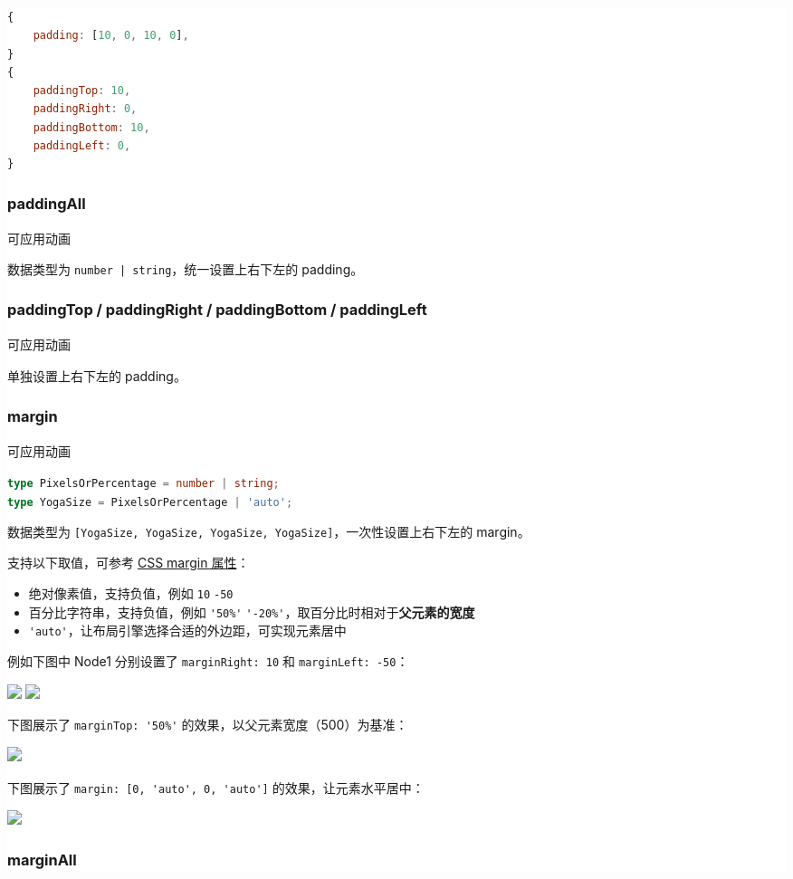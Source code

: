 ```js
{
    padding: [10, 0, 10, 0],
}
{
    paddingTop: 10,
    paddingRight: 0,
    paddingBottom: 10,
    paddingLeft: 0,
}
```

### paddingAll

<tag color="green" text="可应用动画">可应用动画</tag>

数据类型为 `number | string`，统一设置上右下左的 padding。

### paddingTop / paddingRight / paddingBottom / paddingLeft

<tag color="green" text="可应用动画">可应用动画</tag>

单独设置上右下左的 padding。

### margin

<tag color="green" text="可应用动画">可应用动画</tag>

```ts
type PixelsOrPercentage = number | string;
type YogaSize = PixelsOrPercentage | 'auto';
```

数据类型为 `[YogaSize, YogaSize, YogaSize, YogaSize]`，一次性设置上右下左的 margin。

支持以下取值，可参考 [CSS margin 属性](https://developer.mozilla.org/zh-CN/docs/Web/CSS/margin)：

-   绝对像素值，支持负值，例如 `10` `-50`
-   百分比字符串，支持负值，例如 `'50%'` `'-20%'`，取百分比时相对于**父元素的宽度**
-   `'auto'`，让布局引擎选择合适的外边距，可实现元素居中

例如下图中 Node1 分别设置了 `marginRight: 10` 和 `marginLeft: -50`：

<img src="https://gw.alipayobjects.com/mdn/rms_6ae20b/afts/img/A*6qPTRKwDtqsAAAAAAAAAAAAAARQnAQ" width="300px">
<img src="https://gw.alipayobjects.com/mdn/rms_6ae20b/afts/img/A*qrzWT6TchH0AAAAAAAAAAAAAARQnAQ" width="300px">

下图展示了 `marginTop: '50%'` 的效果，以父元素宽度（500）为基准：

<img src="https://gw.alipayobjects.com/mdn/rms_6ae20b/afts/img/A*Kh90SJPkqr4AAAAAAAAAAAAAARQnAQ" width="200px">

下图展示了 `margin: [0, 'auto', 0, 'auto']` 的效果，让元素水平居中：

<img src="https://gw.alipayobjects.com/mdn/rms_6ae20b/afts/img/A*GCpwRa6aFsIAAAAAAAAAAAAAARQnAQ" width="300px">

### marginAll
